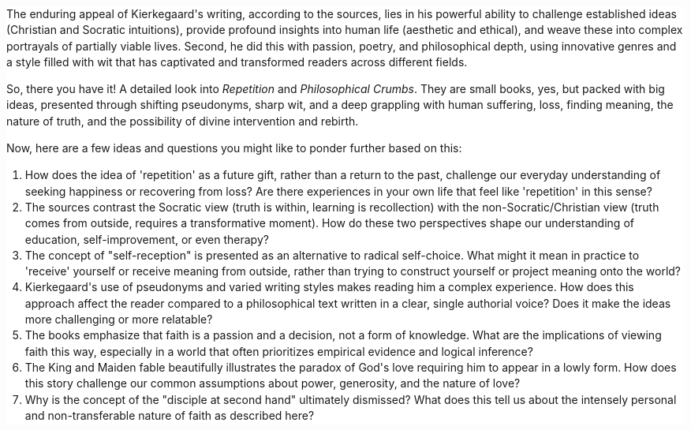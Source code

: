The enduring appeal of Kierkegaard's writing, according to the sources, lies in his powerful ability to challenge established ideas (Christian and Socratic intuitions), provide profound insights into human life (aesthetic and ethical), and weave these into complex portrayals of partially viable lives. Second, he did this with passion, poetry, and philosophical depth, using innovative genres and a style filled with wit that has captivated and transformed readers across different fields.

So, there you have it! A detailed look into _Repetition_ and _Philosophical Crumbs_. They are small books, yes, but packed with big ideas, presented through shifting pseudonyms, sharp wit, and a deep grappling with human suffering, loss, finding meaning, the nature of truth, and the possibility of divine intervention and rebirth.

Now, here are a few ideas and questions you might like to ponder further based on this:

1. How does the idea of 'repetition' as a future gift, rather than a return to the past, challenge our everyday understanding of seeking happiness or recovering from loss? Are there experiences in your own life that feel like 'repetition' in this sense?
2. The sources contrast the Socratic view (truth is within, learning is recollection) with the non-Socratic/Christian view (truth comes from outside, requires a transformative moment). How do these two perspectives shape our understanding of education, self-improvement, or even therapy?
3. The concept of "self-reception" is presented as an alternative to radical self-choice. What might it mean in practice to 'receive' yourself or receive meaning from outside, rather than trying to construct yourself or project meaning onto the world?
4. Kierkegaard's use of pseudonyms and varied writing styles makes reading him a complex experience. How does this approach affect the reader compared to a philosophical text written in a clear, single authorial voice? Does it make the ideas more challenging or more relatable?
5. The books emphasize that faith is a passion and a decision, not a form of knowledge. What are the implications of viewing faith this way, especially in a world that often prioritizes empirical evidence and logical inference?
6. The King and Maiden fable beautifully illustrates the paradox of God's love requiring him to appear in a lowly form. How does this story challenge our common assumptions about power, generosity, and the nature of love?
7. Why is the concept of the "disciple at second hand" ultimately dismissed? What does this tell us about the intensely personal and non-transferable nature of faith as described here?